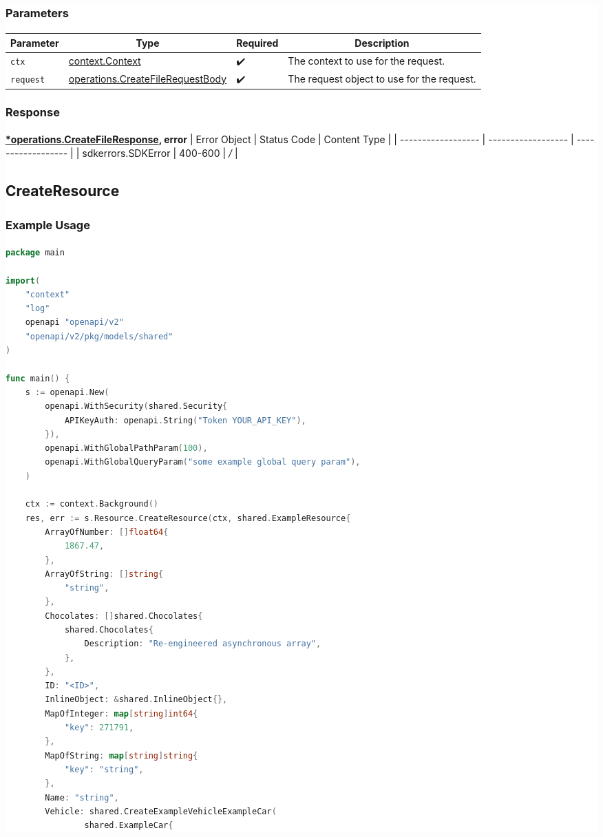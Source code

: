 ### Parameters

| Parameter                                                                                | Type                                                                                     | Required                                                                                 | Description                                                                              |
| ---------------------------------------------------------------------------------------- | ---------------------------------------------------------------------------------------- | ---------------------------------------------------------------------------------------- | ---------------------------------------------------------------------------------------- |
| `ctx`                                                                                    | [context.Context](https://pkg.go.dev/context#Context)                                    | :heavy_check_mark:                                                                       | The context to use for the request.                                                      |
| `request`                                                                                | [operations.CreateFileRequestBody](../../pkg/models/operations/createfilerequestbody.md) | :heavy_check_mark:                                                                       | The request object to use for the request.                                               |


### Response

**[*operations.CreateFileResponse](../../pkg/models/operations/createfileresponse.md), error**
| Error Object       | Status Code        | Content Type       |
| ------------------ | ------------------ | ------------------ |
| sdkerrors.SDKError | 400-600            | */*                |

## CreateResource

### Example Usage

```go
package main

import(
	"context"
	"log"
	openapi "openapi/v2"
	"openapi/v2/pkg/models/shared"
)

func main() {
    s := openapi.New(
        openapi.WithSecurity(shared.Security{
            APIKeyAuth: openapi.String("Token YOUR_API_KEY"),
        }),
        openapi.WithGlobalPathParam(100),
        openapi.WithGlobalQueryParam("some example global query param"),
    )

    ctx := context.Background()
    res, err := s.Resource.CreateResource(ctx, shared.ExampleResource{
        ArrayOfNumber: []float64{
            1867.47,
        },
        ArrayOfString: []string{
            "string",
        },
        Chocolates: []shared.Chocolates{
            shared.Chocolates{
                Description: "Re-engineered asynchronous array",
            },
        },
        ID: "<ID>",
        InlineObject: &shared.InlineObject{},
        MapOfInteger: map[string]int64{
            "key": 271791,
        },
        MapOfString: map[string]string{
            "key": "string",
        },
        Name: "string",
        Vehicle: shared.CreateExampleVehicleExampleCar(
                shared.ExampleCar{
```